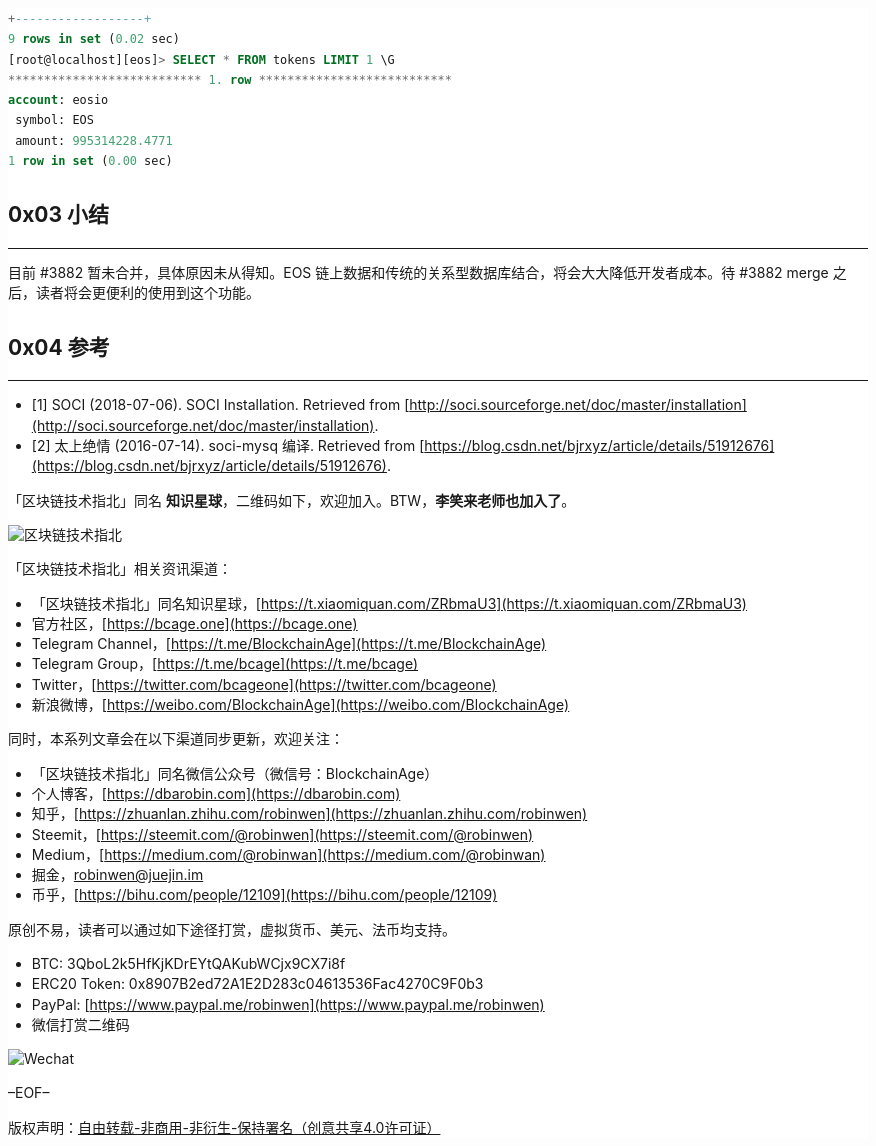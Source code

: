 ``` sql
+------------------+
9 rows in set (0.02 sec)
[root@localhost][eos]> SELECT * FROM tokens LIMIT 1 \G
*************************** 1. row ***************************
account: eosio
 symbol: EOS
 amount: 995314228.4771
1 row in set (0.00 sec)
```

## 0x03 小结
***

目前 #3882 暂未合并，具体原因未从得知。EOS 链上数据和传统的关系型数据库结合，将会大大降低开发者成本。待 #3882 merge 之后，读者将会更便利的使用到这个功能。

## 0x04 参考
***

* [1] SOCI (2018-07-06). SOCI Installation. Retrieved from [http://soci.sourceforge.net/doc/master/installation](http://soci.sourceforge.net/doc/master/installation).
* [2] 太上绝情 (2016-07-14). soci-mysq 编译. Retrieved from [https://blog.csdn.net/bjrxyz/article/details/51912676](https://blog.csdn.net/bjrxyz/article/details/51912676).

「区块链技术指北」同名 **知识星球**，二维码如下，欢迎加入。BTW，**李笑来老师也加入了**。

![区块链技术指北](https://i.imgur.com/pQxlDqF.jpg)

「区块链技术指北」相关资讯渠道：

* 「区块链技术指北」同名知识星球，[https://t.xiaomiquan.com/ZRbmaU3](https://t.xiaomiquan.com/ZRbmaU3)
* 官方社区，[https://bcage.one](https://bcage.one)
* Telegram Channel，[https://t.me/BlockchainAge](https://t.me/BlockchainAge)
* Telegram Group，[https://t.me/bcage](https://t.me/bcage)
* Twitter，[https://twitter.com/bcageone](https://twitter.com/bcageone)
* 新浪微博，[https://weibo.com/BlockchainAge](https://weibo.com/BlockchainAge)

同时，本系列文章会在以下渠道同步更新，欢迎关注：

* 「区块链技术指北」同名微信公众号（微信号：BlockchainAge）
* 个人博客，[https://dbarobin.com](https://dbarobin.com)
* 知乎，[https://zhuanlan.zhihu.com/robinwen](https://zhuanlan.zhihu.com/robinwen)
* Steemit，[https://steemit.com/@robinwen](https://steemit.com/@robinwen)
* Medium，[https://medium.com/@robinwan](https://medium.com/@robinwan)
* 掘金，[robinwen@juejin.im](https://juejin.im/user/5673ccae60b2260ee435f89a/posts)
* 币乎，[https://bihu.com/people/12109](https://bihu.com/people/12109)

原创不易，读者可以通过如下途径打赏，虚拟货币、美元、法币均支持。

* BTC: 3QboL2k5HfKjKDrEYtQAKubWCjx9CX7i8f
* ERC20 Token: 0x8907B2ed72A1E2D283c04613536Fac4270C9F0b3
* PayPal: [https://www.paypal.me/robinwen](https://www.paypal.me/robinwen)
* 微信打赏二维码

![Wechat](https://i.imgur.com/SzoNl5b.jpg)

–EOF–

版权声明：[自由转载-非商用-非衍生-保持署名（创意共享4.0许可证）](http://creativecommons.org/licenses/by-nc-nd/4.0/deed.zh)